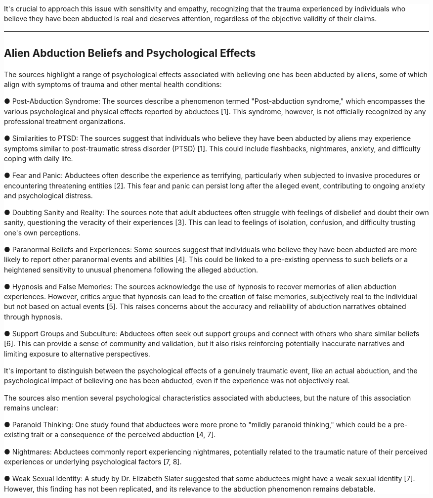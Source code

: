 It's crucial to approach this issue with sensitivity and empathy, recognizing that the trauma experienced by individuals who believe they have been abducted is real and deserves attention, regardless of the objective validity of their claims.

---

## Alien Abduction Beliefs and Psychological Effects

The sources highlight a range of psychological effects associated with believing one has been abducted by aliens, some of which align with symptoms of trauma and other mental health conditions:

● Post-Abduction Syndrome: The sources describe a phenomenon termed "Post-abduction syndrome," which encompasses the various psychological and physical effects reported by abductees \[1\]. This syndrome, however, is not officially recognized by any professional treatment organizations.

● Similarities to PTSD: The sources suggest that individuals who believe they have been abducted by aliens may experience symptoms similar to post-traumatic stress disorder (PTSD) \[1\]. This could include flashbacks, nightmares, anxiety, and difficulty coping with daily life.

● Fear and Panic: Abductees often describe the experience as terrifying, particularly when subjected to invasive procedures or encountering threatening entities \[2\]. This fear and panic can persist long after the alleged event, contributing to ongoing anxiety and psychological distress.

● Doubting Sanity and Reality: The sources note that adult abductees often struggle with feelings of disbelief and doubt their own sanity, questioning the veracity of their experiences \[3\]. This can lead to feelings of isolation, confusion, and difficulty trusting one's own perceptions.

● Paranormal Beliefs and Experiences: Some sources suggest that individuals who believe they have been abducted are more likely to report other paranormal events and abilities \[4\]. This could be linked to a pre-existing openness to such beliefs or a heightened sensitivity to unusual phenomena following the alleged abduction.

● Hypnosis and False Memories: The sources acknowledge the use of hypnosis to recover memories of alien abduction experiences. However, critics argue that hypnosis can lead to the creation of false memories, subjectively real to the individual but not based on actual events \[5\]. This raises concerns about the accuracy and reliability of abduction narratives obtained through hypnosis.

● Support Groups and Subculture: Abductees often seek out support groups and connect with others who share similar beliefs \[6\]. This can provide a sense of community and validation, but it also risks reinforcing potentially inaccurate narratives and limiting exposure to alternative perspectives.

It's important to distinguish between the psychological effects of a genuinely traumatic event, like an actual abduction, and the psychological impact of believing one has been abducted, even if the experience was not objectively real.

The sources also mention several psychological characteristics associated with abductees, but the nature of this association remains unclear:

● Paranoid Thinking: One study found that abductees were more prone to "mildly paranoid thinking," which could be a pre-existing trait or a consequence of the perceived abduction \[4, 7\].

● Nightmares: Abductees commonly report experiencing nightmares, potentially related to the traumatic nature of their perceived experiences or underlying psychological factors \[7, 8\].

● Weak Sexual Identity: A study by Dr. Elizabeth Slater suggested that some abductees might have a weak sexual identity \[7\]. However, this finding has not been replicated, and its relevance to the abduction phenomenon remains debatable.

